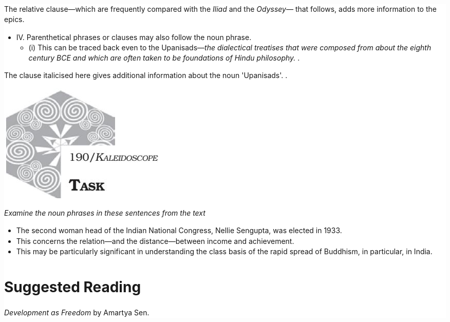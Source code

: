 The relative clause—which are frequently compared with the *Iliad* and the *Odyssey—* that follows, adds more information to the epics.

- IV. Parenthetical phrases or clauses may also follow the noun phrase.
	- (i) This can be traced back even to the Upanisads—*the dialectical treatises that were composed from about the eighth century BCE and which are often taken to be foundations of Hindu philosophy.* .

The clause italicised here gives additional information about the noun 'Upanisads'. .

![](_page_14_Picture_0.jpeg)

*Examine the noun phrases in these sentences from the text*

- The second woman head of the Indian National Congress, Nellie Sengupta, was elected in 1933.
- This concerns the relation—and the distance—between income and achievement.
- This may be particularly significant in understanding the class basis of the rapid spread of Buddhism, in particular, in India.

# Suggested Reading

*Development as Freedom* by Amartya Sen.

